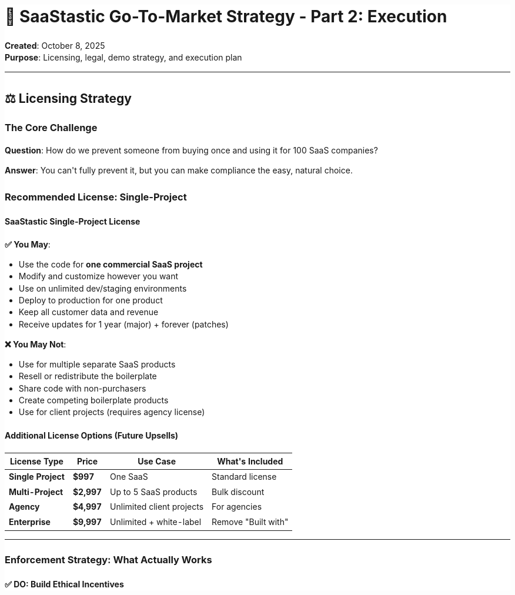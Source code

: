 # 🎯 SaaStastic Go-To-Market Strategy - Part 2: Execution

**Created**: October 8, 2025  
**Purpose**: Licensing, legal, demo strategy, and execution plan

---

## ⚖️ Licensing Strategy

### **The Core Challenge**

**Question**: How do we prevent someone from buying once and using it for 100 SaaS companies?

**Answer**: You can't fully prevent it, but you can make compliance the easy, natural choice.

### **Recommended License: Single-Project**

#### **SaaStastic Single-Project License**

**✅ You May**:
- Use the code for **one commercial SaaS project**
- Modify and customize however you want
- Use on unlimited dev/staging environments
- Deploy to production for one product
- Keep all customer data and revenue
- Receive updates for 1 year (major) + forever (patches)

**❌ You May Not**:
- Use for multiple separate SaaS products
- Resell or redistribute the boilerplate
- Share code with non-purchasers
- Create competing boilerplate products
- Use for client projects (requires agency license)

#### **Additional License Options** (Future Upsells)

| License Type | Price | Use Case | What's Included |
|--------------|-------|----------|-----------------|
| **Single Project** | **$997** | One SaaS | Standard license |
| **Multi-Project** | **$2,997** | Up to 5 SaaS products | Bulk discount |
| **Agency** | **$4,997** | Unlimited client projects | For agencies |
| **Enterprise** | **$9,997** | Unlimited + white-label | Remove "Built with" |

---

### **Enforcement Strategy: What Actually Works**

#### **✅ DO: Build Ethical Incentives**
